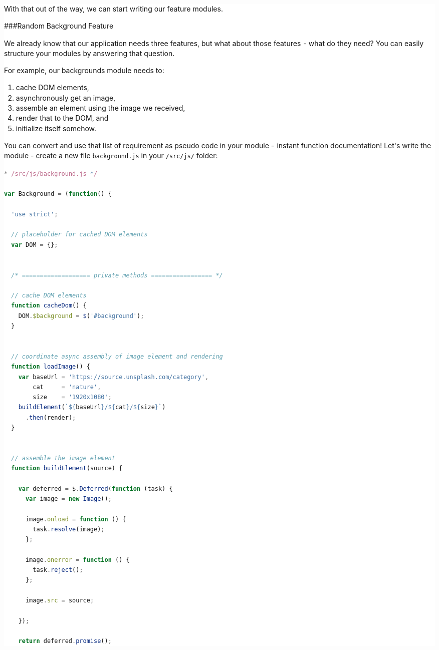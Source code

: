 With that out of the way, we can start writing our feature modules.

###Random Background Feature

We already know that our application needs three features, but what about those features  - what do they need? You can easily structure your modules by answering that question.

For example, our backgrounds module needs to:

1.  cache DOM elements,
2.  asynchronously get an image,
3.  assemble an element using the image we received,
4.  render that to the DOM, and
5.  initialize itself somehow.

You can convert and use that list of requirement as pseudo code in your module -  instant function documentation! Let's write the module - create a new file `background.js` in your `/src/js/` folder:

```javascript
* /src/js/background.js */

var Background = (function() {
  
  'use strict';
  
  // placeholder for cached DOM elements
  var DOM = {};
  
  
  /* =================== private methods ================= */
  
  // cache DOM elements
  function cacheDom() {
    DOM.$background = $('#background');
  }


  // coordinate async assembly of image element and rendering
  function loadImage() {
    var baseUrl = 'https://source.unsplash.com/category',
        cat     = 'nature',
        size    = '1920x1080';
    buildElement(`${baseUrl}/${cat}/${size}`)
      .then(render);
  }

  
  // assemble the image element
  function buildElement(source) {
    
    var deferred = $.Deferred(function (task) {
      var image = new Image();
      
      image.onload = function () {
        task.resolve(image);
      };
      
      image.onerror = function () {
        task.reject();
      };
      
      image.src = source;
    
    });
    
    return deferred.promise();
```